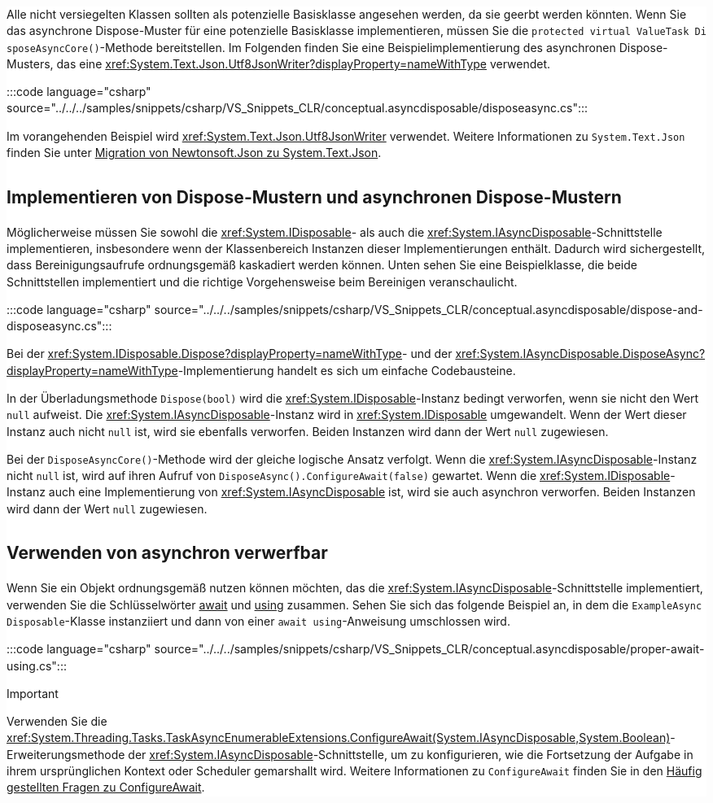 Alle nicht versiegelten Klassen sollten als potenzielle Basisklasse angesehen werden, da sie geerbt werden könnten. Wenn Sie das asynchrone Dispose-Muster für eine potenzielle Basisklasse implementieren, müssen Sie die `protected virtual ValueTask DisposeAsyncCore()`-Methode bereitstellen. Im Folgenden finden Sie eine Beispielimplementierung des asynchronen Dispose-Musters, das eine <xref:System.Text.Json.Utf8JsonWriter?displayProperty=nameWithType> verwendet.

:::code language="csharp" source="../../../samples/snippets/csharp/VS_Snippets_CLR/conceptual.asyncdisposable/disposeasync.cs":::

Im vorangehenden Beispiel wird <xref:System.Text.Json.Utf8JsonWriter> verwendet. Weitere Informationen zu `System.Text.Json` finden Sie unter [Migration von Newtonsoft.Json zu System.Text.Json](../serialization/system-text-json-migrate-from-newtonsoft-how-to.md).

## <a name="implement-both-dispose-and-async-dispose-patterns"></a>Implementieren von Dispose-Mustern und asynchronen Dispose-Mustern

Möglicherweise müssen Sie sowohl die <xref:System.IDisposable>- als auch die <xref:System.IAsyncDisposable>-Schnittstelle implementieren, insbesondere wenn der Klassenbereich Instanzen dieser Implementierungen enthält. Dadurch wird sichergestellt, dass Bereinigungsaufrufe ordnungsgemäß kaskadiert werden können. Unten sehen Sie eine Beispielklasse, die beide Schnittstellen implementiert und die richtige Vorgehensweise beim Bereinigen veranschaulicht.

:::code language="csharp" source="../../../samples/snippets/csharp/VS_Snippets_CLR/conceptual.asyncdisposable/dispose-and-disposeasync.cs":::

Bei der <xref:System.IDisposable.Dispose?displayProperty=nameWithType>- und der <xref:System.IAsyncDisposable.DisposeAsync?displayProperty=nameWithType>-Implementierung handelt es sich um einfache Codebausteine.

In der Überladungsmethode `Dispose(bool)` wird die <xref:System.IDisposable>-Instanz bedingt verworfen, wenn sie nicht den Wert `null` aufweist. Die <xref:System.IAsyncDisposable>-Instanz wird in <xref:System.IDisposable> umgewandelt. Wenn der Wert dieser Instanz auch nicht `null` ist, wird sie ebenfalls verworfen. Beiden Instanzen wird dann der Wert `null` zugewiesen.

Bei der `DisposeAsyncCore()`-Methode wird der gleiche logische Ansatz verfolgt. Wenn die <xref:System.IAsyncDisposable>-Instanz nicht `null` ist, wird auf ihren Aufruf von `DisposeAsync().ConfigureAwait(false)` gewartet. Wenn die <xref:System.IDisposable>-Instanz auch eine Implementierung von <xref:System.IAsyncDisposable> ist, wird sie auch asynchron verworfen. Beiden Instanzen wird dann der Wert `null` zugewiesen.

## <a name="using-async-disposable"></a>Verwenden von asynchron verwerfbar

Wenn Sie ein Objekt ordnungsgemäß nutzen können möchten, das die <xref:System.IAsyncDisposable>-Schnittstelle implementiert, verwenden Sie die Schlüsselwörter [await](../../csharp/language-reference/operators/await.md) und [using](../../csharp/language-reference/keywords/using-statement.md) zusammen. Sehen Sie sich das folgende Beispiel an, in dem die `ExampleAsyncDisposable`-Klasse instanziiert und dann von einer `await using`-Anweisung umschlossen wird.

:::code language="csharp" source="../../../samples/snippets/csharp/VS_Snippets_CLR/conceptual.asyncdisposable/proper-await-using.cs":::

> [!IMPORTANT]
> Verwenden Sie die <xref:System.Threading.Tasks.TaskAsyncEnumerableExtensions.ConfigureAwait(System.IAsyncDisposable,System.Boolean)>-Erweiterungsmethode der <xref:System.IAsyncDisposable>-Schnittstelle, um zu konfigurieren, wie die Fortsetzung der Aufgabe in ihrem ursprünglichen Kontext oder Scheduler gemarshallt wird. Weitere Informationen zu `ConfigureAwait` finden Sie in den [Häufig gestellten Fragen zu ConfigureAwait](https://devblogs.microsoft.com/dotnet/configureawait-faq/).
